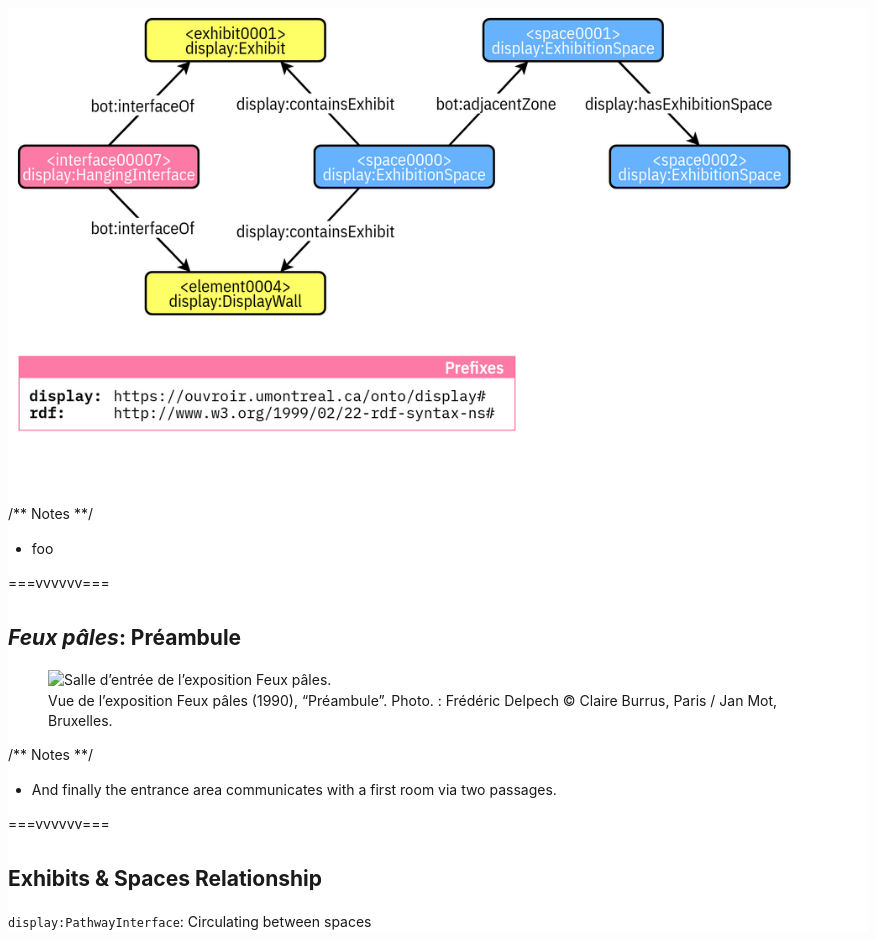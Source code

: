 ![Space contains space](./img/use-case-graph-05.png)

/** Notes **/

- foo

===vvvvvv===

## *Feux pâles*: Préambule

<figure class="w75">
  <img data-src="./img/use-case-01-preambule.png" alt="Salle d’entrée de l’exposition Feux pâles.">
  <figcaption>Vue de l’exposition Feux pâles (1990), “Préambule”. Photo. : Frédéric Delpech  ©&#0160;Claire&#0160;Burrus, Paris / Jan Mot, Bruxelles.</figcaption>
</figure>

/** Notes **/

- And finally the entrance area communicates with a first room via two passages.

===vvvvvv===

## Exhibits & Spaces Relationship

`display:PathwayInterface`: Circulating between spaces
